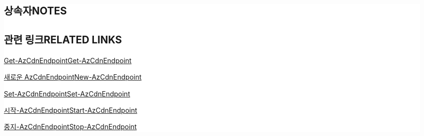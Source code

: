 ## <span data-ttu-id="6687a-139">상속자</span><span class="sxs-lookup"><span data-stu-id="6687a-139">NOTES</span></span>

## <span data-ttu-id="6687a-140">관련 링크</span><span class="sxs-lookup"><span data-stu-id="6687a-140">RELATED LINKS</span></span>

[<span data-ttu-id="6687a-141">Get-AzCdnEndpoint</span><span class="sxs-lookup"><span data-stu-id="6687a-141">Get-AzCdnEndpoint</span></span>](./Get-AzCdnEndpoint.md)

[<span data-ttu-id="6687a-142">새로운 AzCdnEndpoint</span><span class="sxs-lookup"><span data-stu-id="6687a-142">New-AzCdnEndpoint</span></span>](./New-AzCdnEndpoint.md)

[<span data-ttu-id="6687a-143">Set-AzCdnEndpoint</span><span class="sxs-lookup"><span data-stu-id="6687a-143">Set-AzCdnEndpoint</span></span>](./Set-AzCdnEndpoint.md)

[<span data-ttu-id="6687a-144">시작-AzCdnEndpoint</span><span class="sxs-lookup"><span data-stu-id="6687a-144">Start-AzCdnEndpoint</span></span>](./Start-AzCdnEndpoint.md)

[<span data-ttu-id="6687a-145">중지-AzCdnEndpoint</span><span class="sxs-lookup"><span data-stu-id="6687a-145">Stop-AzCdnEndpoint</span></span>](./Stop-AzCdnEndpoint.md)


